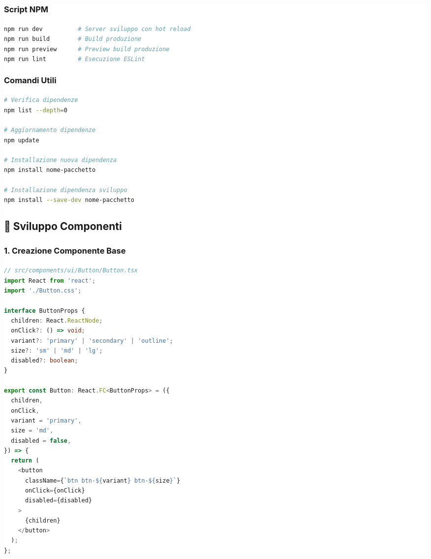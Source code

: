 ### **Script NPM**
```bash
npm run dev          # Server sviluppo con hot reload
npm run build        # Build produzione
npm run preview      # Preview build produzione
npm run lint         # Esecuzione ESLint
```

### **Comandi Utili**
```bash
# Verifica dipendenze
npm list --depth=0

# Aggiornamento dipendenze
npm update

# Installazione nuova dipendenza
npm install nome-pacchetto

# Installazione dipendenza sviluppo
npm install --save-dev nome-pacchetto
```

## 📱 Sviluppo Componenti

### **1. Creazione Componente Base**
```typescript
// src/components/ui/Button/Button.tsx
import React from 'react';
import './Button.css';

interface ButtonProps {
  children: React.ReactNode;
  onClick?: () => void;
  variant?: 'primary' | 'secondary' | 'outline';
  size?: 'sm' | 'md' | 'lg';
  disabled?: boolean;
}

export const Button: React.FC<ButtonProps> = ({
  children,
  onClick,
  variant = 'primary',
  size = 'md',
  disabled = false,
}) => {
  return (
    <button
      className={`btn btn-${variant} btn-${size}`}
      onClick={onClick}
      disabled={disabled}
    >
      {children}
    </button>
  );
};
```
